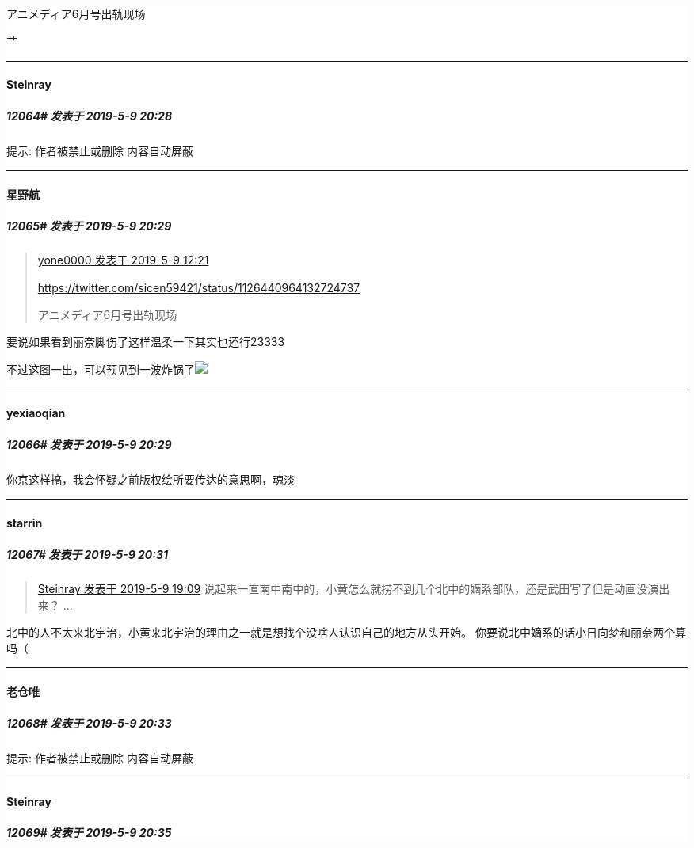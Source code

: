 アニメディア6月号出轨现场
</blockquote>
艹

*****

####  Steinray  
##### 12064#       发表于 2019-5-9 20:28

提示: 作者被禁止或删除 内容自动屏蔽

*****

####  星野航  
##### 12065#       发表于 2019-5-9 20:29

<blockquote><a href="httphttps://bbs.saraba1st.com/2b/forum.php?mod=redirect&amp;goto=findpost&amp;pid=43629557&amp;ptid=1336553" target="_blank">yone0000 发表于 2019-5-9 12:21</a>

https://twitter.com/sicen59421/status/1126440964132724737

アニメディア6月号出轨现场</blockquote>
要说如果看到丽奈脚伤了这样温柔一下其实也还行23333

不过这图一出，可以预见到一波炸锅了<img src="https://static.saraba1st.com/image/smiley/face2017/067.png" referrerpolicy="no-referrer">

*****

####  yexiaoqian  
##### 12066#       发表于 2019-5-9 20:29

你京这样搞，我会怀疑之前版权绘所要传达的意思啊，魂淡

*****

####  starrin  
##### 12067#       发表于 2019-5-9 20:31

<blockquote><a href="httphttps://bbs.saraba1st.com/2b/forum.php?mod=redirect&amp;goto=findpost&amp;pid=43628788&amp;ptid=1336553" target="_blank">Steinray 发表于 2019-5-9 19:09</a>
说起来一直南中南中的，小黄怎么就捞不到几个北中的嫡系部队，还是武田写了但是动画没演出来？ ...</blockquote>
北中的人不太来北宇治，小黄来北宇治的理由之一就是想找个没啥人认识自己的地方从头开始。
你要说北中嫡系的话小日向梦和丽奈两个算吗（

*****

####  老仓唯  
##### 12068#       发表于 2019-5-9 20:33

提示: 作者被禁止或删除 内容自动屏蔽

*****

####  Steinray  
##### 12069#       发表于 2019-5-9 20:35
